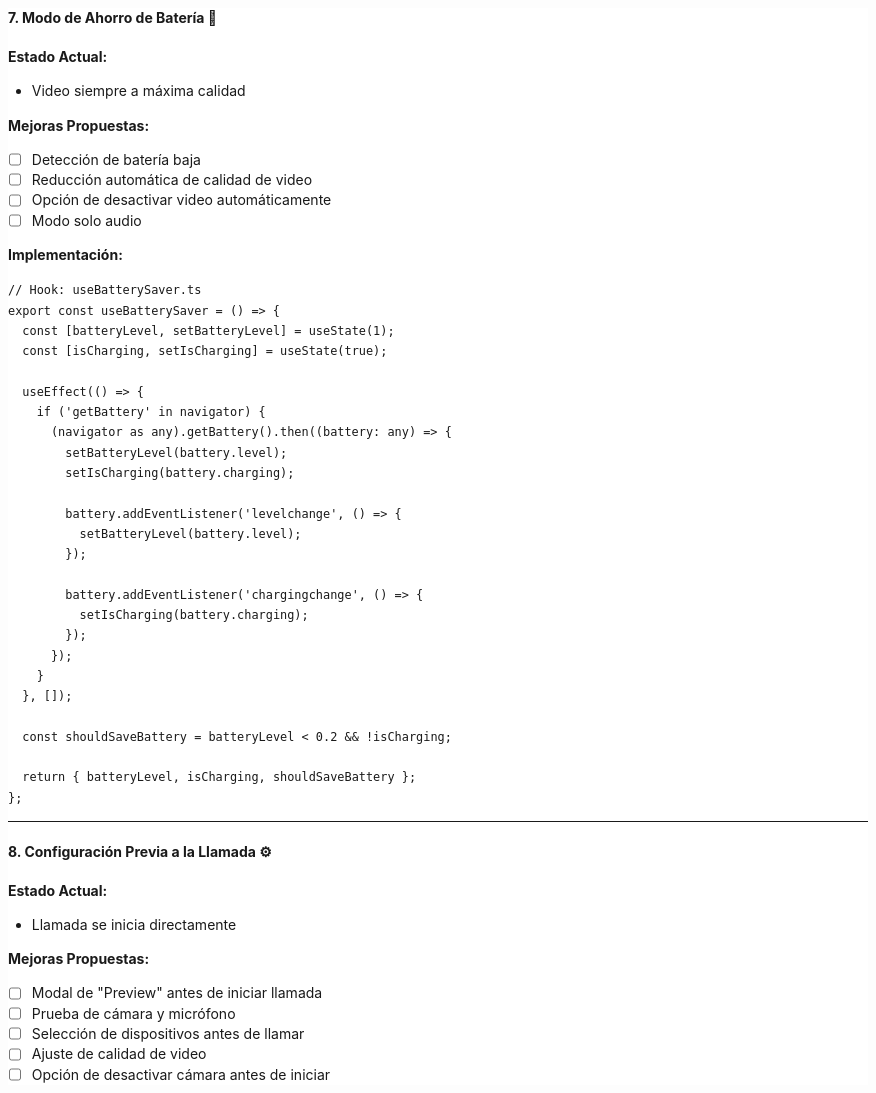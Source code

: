 
#### **7. Modo de Ahorro de Batería** 🔋

**Estado Actual:**
- Video siempre a máxima calidad

**Mejoras Propuestas:**
- [ ] Detección de batería baja
- [ ] Reducción automática de calidad de video
- [ ] Opción de desactivar video automáticamente
- [ ] Modo solo audio

**Implementación:**
```tsx
// Hook: useBatterySaver.ts
export const useBatterySaver = () => {
  const [batteryLevel, setBatteryLevel] = useState(1);
  const [isCharging, setIsCharging] = useState(true);

  useEffect(() => {
    if ('getBattery' in navigator) {
      (navigator as any).getBattery().then((battery: any) => {
        setBatteryLevel(battery.level);
        setIsCharging(battery.charging);

        battery.addEventListener('levelchange', () => {
          setBatteryLevel(battery.level);
        });

        battery.addEventListener('chargingchange', () => {
          setIsCharging(battery.charging);
        });
      });
    }
  }, []);

  const shouldSaveBattery = batteryLevel < 0.2 && !isCharging;

  return { batteryLevel, isCharging, shouldSaveBattery };
};
```

---

#### **8. Configuración Previa a la Llamada** ⚙️

**Estado Actual:**
- Llamada se inicia directamente

**Mejoras Propuestas:**
- [ ] Modal de "Preview" antes de iniciar llamada
- [ ] Prueba de cámara y micrófono
- [ ] Selección de dispositivos antes de llamar
- [ ] Ajuste de calidad de video
- [ ] Opción de desactivar cámara antes de iniciar
